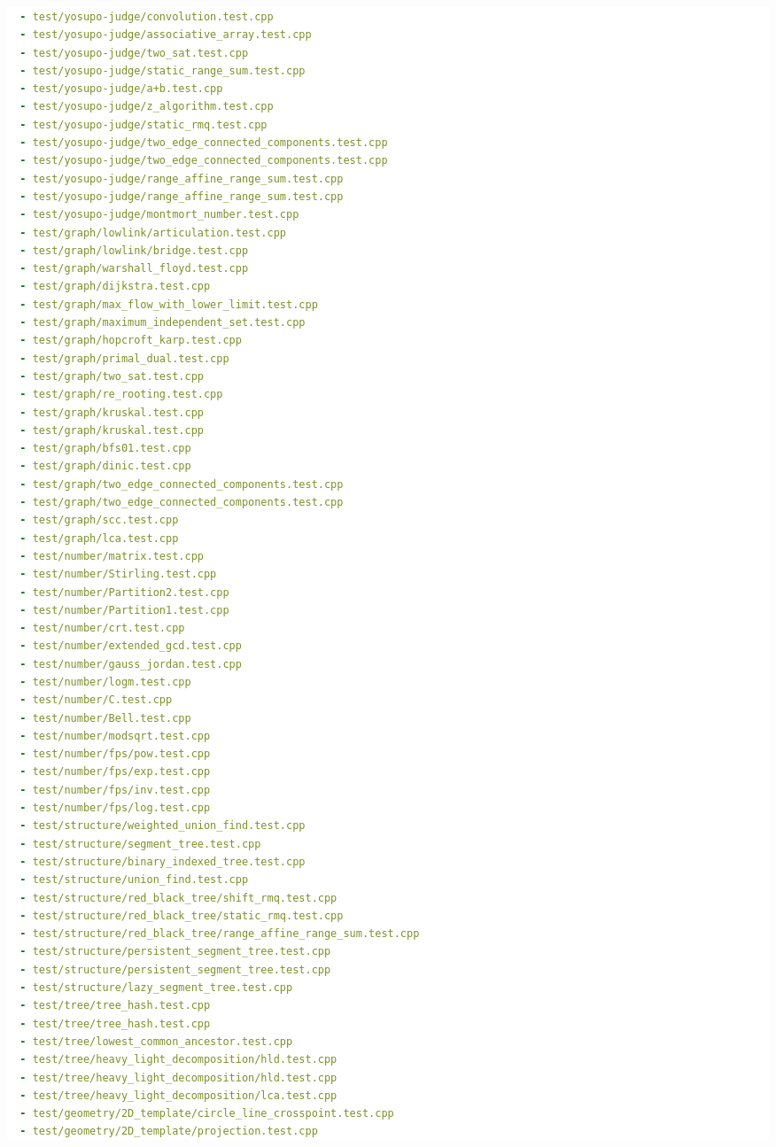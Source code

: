 ```yaml
  - test/yosupo-judge/convolution.test.cpp
  - test/yosupo-judge/associative_array.test.cpp
  - test/yosupo-judge/two_sat.test.cpp
  - test/yosupo-judge/static_range_sum.test.cpp
  - test/yosupo-judge/a+b.test.cpp
  - test/yosupo-judge/z_algorithm.test.cpp
  - test/yosupo-judge/static_rmq.test.cpp
  - test/yosupo-judge/two_edge_connected_components.test.cpp
  - test/yosupo-judge/two_edge_connected_components.test.cpp
  - test/yosupo-judge/range_affine_range_sum.test.cpp
  - test/yosupo-judge/range_affine_range_sum.test.cpp
  - test/yosupo-judge/montmort_number.test.cpp
  - test/graph/lowlink/articulation.test.cpp
  - test/graph/lowlink/bridge.test.cpp
  - test/graph/warshall_floyd.test.cpp
  - test/graph/dijkstra.test.cpp
  - test/graph/max_flow_with_lower_limit.test.cpp
  - test/graph/maximum_independent_set.test.cpp
  - test/graph/hopcroft_karp.test.cpp
  - test/graph/primal_dual.test.cpp
  - test/graph/two_sat.test.cpp
  - test/graph/re_rooting.test.cpp
  - test/graph/kruskal.test.cpp
  - test/graph/kruskal.test.cpp
  - test/graph/bfs01.test.cpp
  - test/graph/dinic.test.cpp
  - test/graph/two_edge_connected_components.test.cpp
  - test/graph/two_edge_connected_components.test.cpp
  - test/graph/scc.test.cpp
  - test/graph/lca.test.cpp
  - test/number/matrix.test.cpp
  - test/number/Stirling.test.cpp
  - test/number/Partition2.test.cpp
  - test/number/Partition1.test.cpp
  - test/number/crt.test.cpp
  - test/number/extended_gcd.test.cpp
  - test/number/gauss_jordan.test.cpp
  - test/number/logm.test.cpp
  - test/number/C.test.cpp
  - test/number/Bell.test.cpp
  - test/number/modsqrt.test.cpp
  - test/number/fps/pow.test.cpp
  - test/number/fps/exp.test.cpp
  - test/number/fps/inv.test.cpp
  - test/number/fps/log.test.cpp
  - test/structure/weighted_union_find.test.cpp
  - test/structure/segment_tree.test.cpp
  - test/structure/binary_indexed_tree.test.cpp
  - test/structure/union_find.test.cpp
  - test/structure/red_black_tree/shift_rmq.test.cpp
  - test/structure/red_black_tree/static_rmq.test.cpp
  - test/structure/red_black_tree/range_affine_range_sum.test.cpp
  - test/structure/persistent_segment_tree.test.cpp
  - test/structure/persistent_segment_tree.test.cpp
  - test/structure/lazy_segment_tree.test.cpp
  - test/tree/tree_hash.test.cpp
  - test/tree/tree_hash.test.cpp
  - test/tree/lowest_common_ancestor.test.cpp
  - test/tree/heavy_light_decomposition/hld.test.cpp
  - test/tree/heavy_light_decomposition/hld.test.cpp
  - test/tree/heavy_light_decomposition/lca.test.cpp
  - test/geometry/2D_template/circle_line_crosspoint.test.cpp
  - test/geometry/2D_template/projection.test.cpp
```